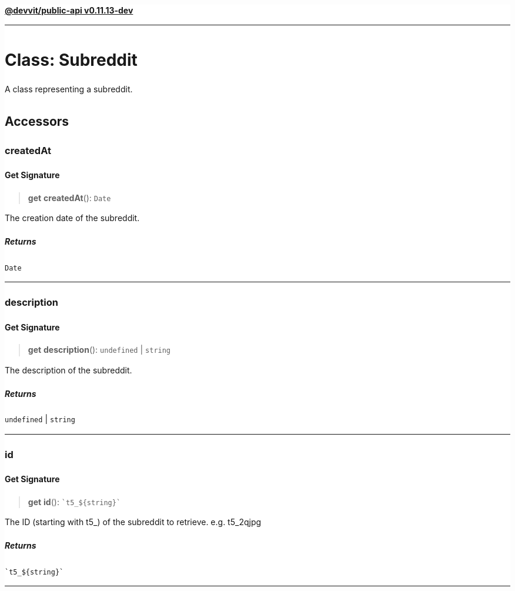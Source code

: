 [**@devvit/public-api v0.11.13-dev**](../../README.md)

---

# Class: Subreddit

A class representing a subreddit.

## Accessors

<a id="createdat"></a>

### createdAt

#### Get Signature

> **get** **createdAt**(): `Date`

The creation date of the subreddit.

##### Returns

`Date`

---

<a id="description"></a>

### description

#### Get Signature

> **get** **description**(): `undefined` \| `string`

The description of the subreddit.

##### Returns

`undefined` \| `string`

---

<a id="id"></a>

### id

#### Get Signature

> **get** **id**(): `` `t5_${string}` ``

The ID (starting with t5\_) of the subreddit to retrieve. e.g. t5_2qjpg

##### Returns

`` `t5_${string}` ``

---